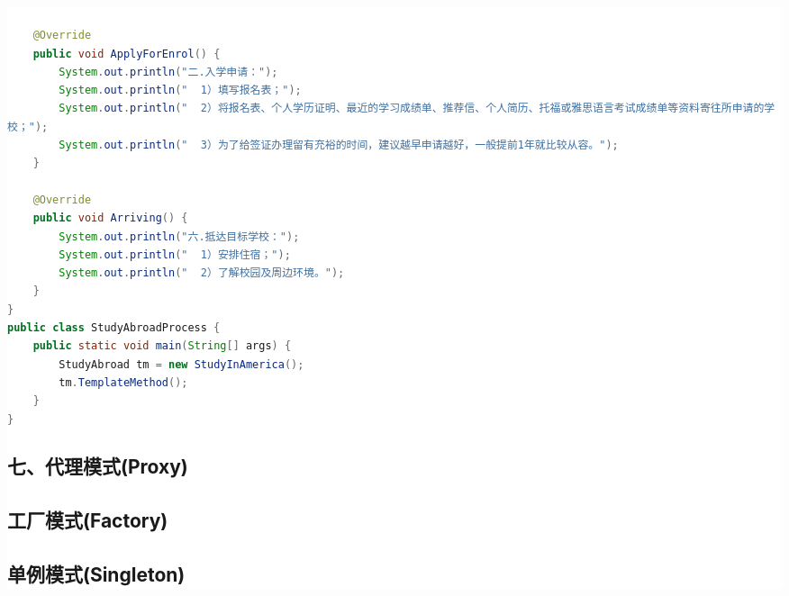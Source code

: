 ```java

    @Override
    public void ApplyForEnrol() {
        System.out.println("二.入学申请：");
        System.out.println("  1）填写报名表；");
        System.out.println("  2）将报名表、个人学历证明、最近的学习成绩单、推荐信、个人简历、托福或雅思语言考试成绩单等资料寄往所申请的学校；");
        System.out.println("  3）为了给签证办理留有充裕的时间，建议越早申请越好，一般提前1年就比较从容。");
    }

    @Override
    public void Arriving() {
        System.out.println("六.抵达目标学校：");
        System.out.println("  1）安排住宿；");
        System.out.println("  2）了解校园及周边环境。");
    }
}
public class StudyAbroadProcess {
    public static void main(String[] args) {
        StudyAbroad tm = new StudyInAmerica();
        tm.TemplateMethod();
    }
}
```



## 七、代理模式(Proxy)



## 工厂模式(Factory)



## 单例模式(Singleton)